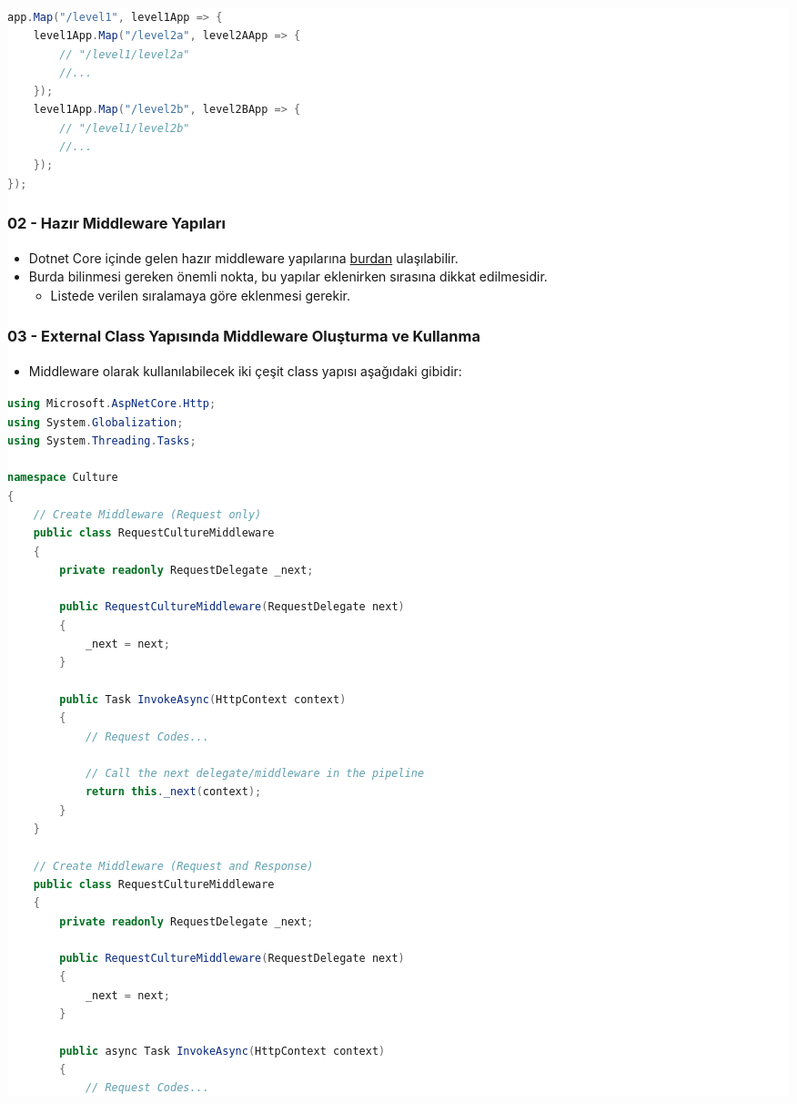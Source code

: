 ```cs
app.Map("/level1", level1App => {
    level1App.Map("/level2a", level2AApp => {
        // "/level1/level2a"
        //...
    });
    level1App.Map("/level2b", level2BApp => {
        // "/level1/level2b"
        //...
    });
});
```

### 02 - Hazır Middleware Yapıları

- Dotnet Core içinde gelen hazır middleware yapılarına [burdan](https://docs.microsoft.com/en-us/aspnet/core/fundamentals/middleware/?view=aspnetcore-2.0&tabs=aspnetcore2x#built-in-middleware) ulaşılabilir.
- Burda bilinmesi gereken önemli nokta, bu yapılar eklenirken sırasına dikkat edilmesidir.
    - Listede verilen sıralamaya göre eklenmesi gerekir.

### 03 - External Class Yapısında Middleware Oluşturma ve Kullanma

- Middleware olarak kullanılabilecek iki çeşit class yapısı aşağıdaki gibidir:

```cs
using Microsoft.AspNetCore.Http;
using System.Globalization;
using System.Threading.Tasks;

namespace Culture
{
    // Create Middleware (Request only)
    public class RequestCultureMiddleware
    {
        private readonly RequestDelegate _next;

        public RequestCultureMiddleware(RequestDelegate next)
        {
            _next = next;
        }

        public Task InvokeAsync(HttpContext context)
        {
            // Request Codes...

            // Call the next delegate/middleware in the pipeline
            return this._next(context);
        }
    }

    // Create Middleware (Request and Response)
    public class RequestCultureMiddleware
    {
        private readonly RequestDelegate _next;

        public RequestCultureMiddleware(RequestDelegate next)
        {
            _next = next;
        }

        public async Task InvokeAsync(HttpContext context)
        {
            // Request Codes...
```